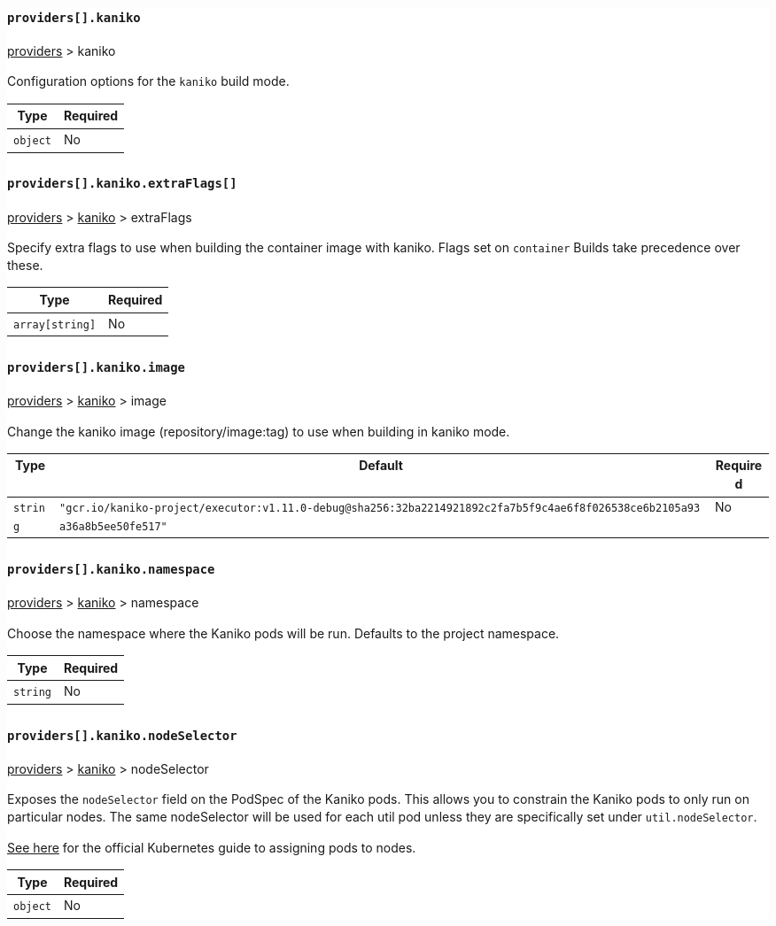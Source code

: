 ### `providers[].kaniko`

[providers](#providers) > kaniko

Configuration options for the `kaniko` build mode.

| Type     | Required |
| -------- | -------- |
| `object` | No       |

### `providers[].kaniko.extraFlags[]`

[providers](#providers) > [kaniko](#providerskaniko) > extraFlags

Specify extra flags to use when building the container image with kaniko. Flags set on `container` Builds take precedence over these.

| Type            | Required |
| --------------- | -------- |
| `array[string]` | No       |

### `providers[].kaniko.image`

[providers](#providers) > [kaniko](#providerskaniko) > image

Change the kaniko image (repository/image:tag) to use when building in kaniko mode.

| Type     | Default                                                                                                                  | Required |
| -------- | ------------------------------------------------------------------------------------------------------------------------ | -------- |
| `string` | `"gcr.io/kaniko-project/executor:v1.11.0-debug@sha256:32ba2214921892c2fa7b5f9c4ae6f8f026538ce6b2105a93a36a8b5ee50fe517"` | No       |

### `providers[].kaniko.namespace`

[providers](#providers) > [kaniko](#providerskaniko) > namespace

Choose the namespace where the Kaniko pods will be run. Defaults to the project namespace.

| Type     | Required |
| -------- | -------- |
| `string` | No       |

### `providers[].kaniko.nodeSelector`

[providers](#providers) > [kaniko](#providerskaniko) > nodeSelector

Exposes the `nodeSelector` field on the PodSpec of the Kaniko pods. This allows you to constrain the Kaniko pods to only run on particular nodes. The same nodeSelector will be used for each util pod unless they are specifically set under `util.nodeSelector`.

[See here](https://kubernetes.io/docs/concepts/configuration/assign-pod-node/) for the official Kubernetes guide to assigning pods to nodes.

| Type     | Required |
| -------- | -------- |
| `object` | No       |
